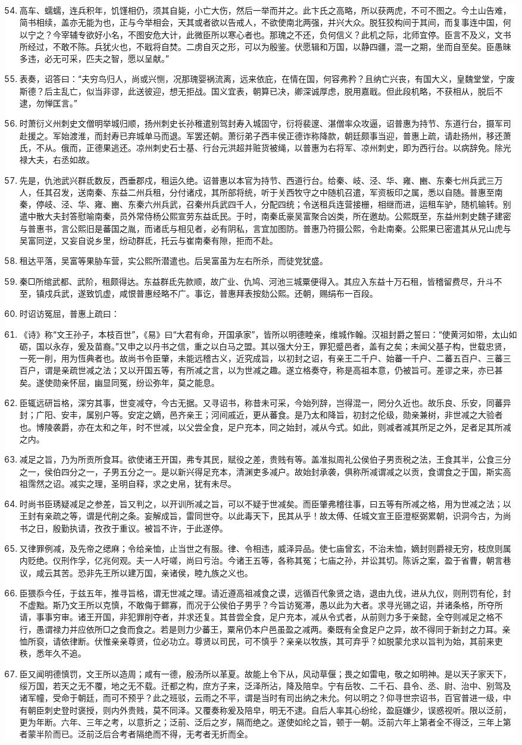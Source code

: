 54. <span id="列传第六十六_孙绍_张普惠-54"></span>
高车、蠕蠕，连兵积年，饥馑相仍，须其自毙，小亡大伤，然后一举而并之。此卞氏之高略，所以获两虎，不可不图之。今土山告难，简书相续，盖亦无能为也，正与今举相会，天其或者欲以告戒人，不欲使南北两强，并兴大众。脱狂狡构间于其间，而复事连中国，何以宁之？今宰辅专欲好小名，不图安危大计，此微臣所以寒心者也。那瑰之不还，负何信义？此机之际，北师宜停。臣言不及义，文书所经过，不敢不陈。兵犹火也，不戢将自焚。二虏自灭之形，可以为殷鉴。伏愿辑和万国，以静四疆，混一之期，坐而自至矣。臣愚昧多违，必无可采，匹夫之智，愿以呈献。”

55. <span id="列传第六十六_孙绍_张普惠-55"></span>
表奏，诏答曰：“夫穷鸟归人，尚或兴恻，况那瑰婴祸流离，远来依庇，在情在国，何容弗矜？且纳亡兴丧，有国大义，皇魏堂堂，宁废斯德？后主乱亡，似当非谬，此送彼迎，想无拒战。国义宜表，朝算已决，卿深诚厚虑，脱用嘉戢。但此段机略，不获相从，脱后不逮，勿惮匡言。”

56. <span id="列传第六十六_孙绍_张普惠-56"></span>
时萧衍义州刺史文僧明举城归顺，扬州刺史长孙稚遣别驾封寿入城固守，衍将裴邃、湛僧率众攻逼，诏普惠为持节、东道行台，摄军司赴援之。军始渡淮，而封寿已弃城单马而退。军罢还朝。萧衍弟子西丰侯正德诈称降款，朝廷颇事当迎，普惠上疏，请赴扬州，移还萧氏，不从。俄而，正德果逃还。凉州刺史石士基、行台元洪超并赃货被绳，以普惠为右将军、凉州刺史，即为西行台。以病辞免。除光禄大夫，右丞如故。

57. <span id="列传第六十六_孙绍_张普惠-57"></span>
先是，仇池武兴群氐数反，西垂郡戍，租运久绝。诏普惠以本官为持节、西道行台。给秦、岐、泾、华、雍、豳、东秦七州兵武三万人，任其召发，送南秦、东益二州兵租，分付诸戍，其所部将统，听于关西牧守之中随机召遣，军资板印之属，悉以自随。普惠至南秦，停岐、泾、华、雍、豳、东秦六州兵武，召秦州兵武四千人，分配四统；令送租兵连营接栅，相继而进，运租车驴，随机输转。别遣中散大夫封答慰喻南秦，员外常侍杨公熙宣劳东益氐民。于时，南秦氐豪吴富聚合凶类，所在邀劫。公熙既至，东益州刺史魏子建密与普惠书，言公熙旧是蕃国之胤，而诸氐与相见者，必有阴私，言宜加图防。普惠乃符摄公熙，令赴南秦。公熙果已密遣其从兄山虎与吴富同逆，又妄自说乡里，纷动群氐，托云与崔南秦有隙，拒而不赴。

58. <span id="列传第六十六_孙绍_张普惠-58"></span>
租达平落，吴富等果胁车营，实公熙所潜遣也。后吴富虽为左右所杀，而徒党犹盛。

59. <span id="列传第六十六_孙绍_张普惠-59"></span>
秦□所绾武都、武阶，租颇得达。东益群氐先款顺，故广业、仇鸠、河池三城粟便得入。其应入东益十万石租，皆稽留费尽，升斗不至，镇戍兵武，遂致饥虚，咸恨普惠经略不广。事讫，普惠拜表按劾公熙。还朝，赐绢布一百段。

60. <span id="列传第六十六_孙绍_张普惠-60"></span>
时诏访冤屈，普惠上疏曰：

61. <span id="列传第六十六_孙绍_张普惠-61"></span>
《诗》称“文王孙子，本枝百世”，《易》曰“大君有命，开国承家”，皆所以明德睦亲，维城作翰。汉祖封爵之誓曰：“使黄河如带，太山如砺，国以永存，爰及苗裔。”又申之以丹书之信，重之以白马之盟。其以强大分王，罪犯蹙邑者，盖有之矣；未闻父基子构，世载忠贤，一死一削，用为恆典者也。故尚书令臣肇，未能远稽古义，近究成旨，以初封之诏，有亲王二千户、始蕃一千户、二蕃五百户、三蕃三百户，谓是亲疏世减之法；又以开国五等，有所减之言，以为世减之趣。遂立格奏夺，称是高祖本意，仍被旨可。差谬之来，亦已甚矣。遂使勋亲怀屈，幽显同冤，纷讼弥年，莫之能息。

62. <span id="列传第六十六_孙绍_张普惠-62"></span>
臣辄远研旨格，深穷其事，世变减夺，今古无据。又寻诏书，称昔未可采，今始列辞，岂得混一，罔分久近也。故乐良、乐安，同蕃异封；广阳、安丰，属别户等。安定之嫡，邑齐亲王；河间戚近，更从蕃食。是乃太和降旨，初封之伦级，勋亲兼树，非世减之大验者也。博陵袭爵，亦在太和之年，时不世减，以父尝全食，足户充本，同之始封，减从今式。如此，则减者减其所足之外，足者足其所减之内。

63. <span id="列传第六十六_孙绍_张普惠-63"></span>
减足之旨，乃为所贡所食耳。欲使诸王开国，弗专其民，赋役之差，贵贱有等。盖准拟周礼公侯伯子男贡税之法，王食其半，公食三分之一，侯伯四分之一，子男五分之一。是以新兴得足充本，清渊吏多减户。故始封承袭，俱称所减谓减之以贡，食谓食之于国，斯实高祖霈然之诏。减实之理，圣明自释，求之史帛，犹有未尽。

64. <span id="列传第六十六_孙绍_张普惠-64"></span>
时尚书臣琇疑减足之参差，旨又判之，以开训所减之旨，可以不疑于世减矣。而臣肇弗稽往事，曰五等有所减之格，用为世减之法；以王封有亲疏之等，谓是代削之条。妄解成旨，雷同世夺。以此毒天下，民其从乎！故太傅、任城文宣王臣澄枢弼累朝，识洞今古，为尚书之日，殷勤执请，孜孜于重议。被旨不许，于此遂停。

65. <span id="列传第六十六_孙绍_张普惠-65"></span>
又律罪例减，及先帝之缌麻；令给亲恤，止当世之有服。律、令相违，威泽异品。使七庙曾玄，不治未恤，嫡封则爵禄无穷，枝庶则属内贬绝。仪刑作孚，亿兆何观。夫一人吁嗟，尚曰亏治。今诸王五等，各称其冤；七庙之孙，并讼其切。陈诉之案，盈于省曹，朝言巷议，咸云其苦。恐非先王所以建万国，亲诸侯，睦九族之义也。

66. <span id="列传第六十六_孙绍_张普惠-66"></span>
臣猥忝今任，于兹五年，推寻旨格，谓无世减之理。请近遵高祖减食之谟，远循百代象贤之诰，退由九伐，进从九仪，则刑罚有伦，封不虚黜。斯乃文王所以克慎，不敢侮于鳏寡，而况于公侯伯子男乎？今旨访冤滞，愚以此为大者。求寻光锡之诏，并诸条格，所夺所请，事事穷审。诸王开国，非犯罪削夺者，并求还复。其昔尝全食，足户充本，减从令式者，从前则力多于亲懿，全夺则减足之格不行，愚谓禄力并应依所□之食而食之。若是则力少蕃王，粟帛仍本户邑虽盈之减两。秦既有全食足户之异，故不得同于新封之力耳。亲恤所裒，请依律断。伏惟亲亲尊贤，位必功立。尊贤以司民，可不慎乎？亲亲以牧族，其可弃乎？如脱蒙允求以旨判为始，其前来吏秩，悉年久不追。

67. <span id="列传第六十六_孙绍_张普惠-67"></span>
臣又闻明德慎罚，文王所以造周；咸有一德，殷汤所以革夏。故能上令下从，风动草偃；畏之如雷电，敬之如明神。是以天子家天下，绥万国，若天之无不覆，地之无不载。迁都之构，庶方子来，泛泽所沾，降及陪皁。宁有岳牧、二千石、县令、丞、尉、治中、别驾及诸军幢，受命于朝廷，而可不预乎？此之班驳，云雨之不平，谓是当时有司出纳之未允。何以明之？仰寻世宗诏书，百官普进一级，中有朝臣刺史登时褒授，则内外贵贱，莫不同泽。又覆奏称爰及陪皁，明无不逮。自后人率其心纷纶，盈庭嫌少，误惑视听。限以泛前，更为年断。六年、三年之考，以意折之；泛前、泛后之岁，隔而绝之。遂使如纶之旨，顿于一朝。泛前六年上第者全不得泛，三年上第者蒙半阶而已。泛前泛后合考者隔绝而不得，无考者无折而全。
